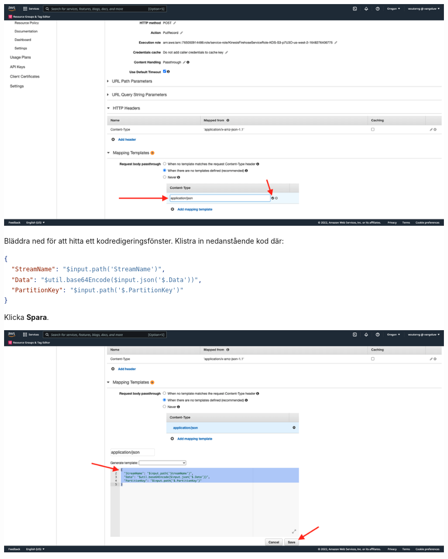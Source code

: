 ![ETL](./images/kinesis32.png)

Bläddra ned för att hitta ett kodredigeringsfönster. Klistra in nedanstående kod där:

```json
{
  "StreamName": "$input.path('StreamName')",
  "Data": "$util.base64Encode($input.json('$.Data'))",
  "PartitionKey": "$input.path('$.PartitionKey')"
}
```

Klicka **Spara**.

![ETL](./images/kinesis33.png)
